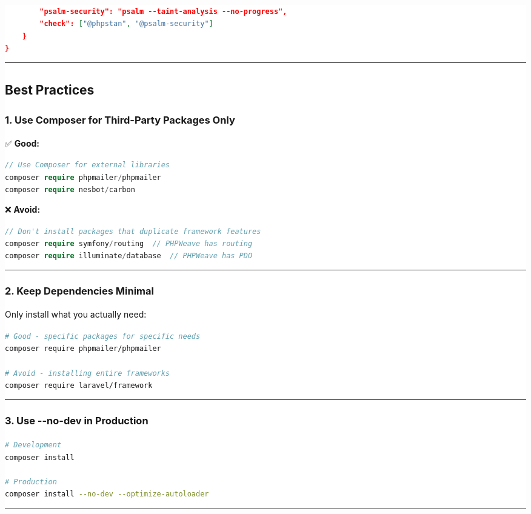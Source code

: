 ```json
        "psalm-security": "psalm --taint-analysis --no-progress",
        "check": ["@phpstan", "@psalm-security"]
    }
}
```

---

## Best Practices

### 1. Use Composer for Third-Party Packages Only

✅ **Good:**
```php
// Use Composer for external libraries
composer require phpmailer/phpmailer
composer require nesbot/carbon
```

❌ **Avoid:**
```php
// Don't install packages that duplicate framework features
composer require symfony/routing  // PHPWeave has routing
composer require illuminate/database  // PHPWeave has PDO
```

---

### 2. Keep Dependencies Minimal

Only install what you actually need:

```bash
# Good - specific packages for specific needs
composer require phpmailer/phpmailer

# Avoid - installing entire frameworks
composer require laravel/framework
```

---

### 3. Use --no-dev in Production

```bash
# Development
composer install

# Production
composer install --no-dev --optimize-autoloader
```

---
